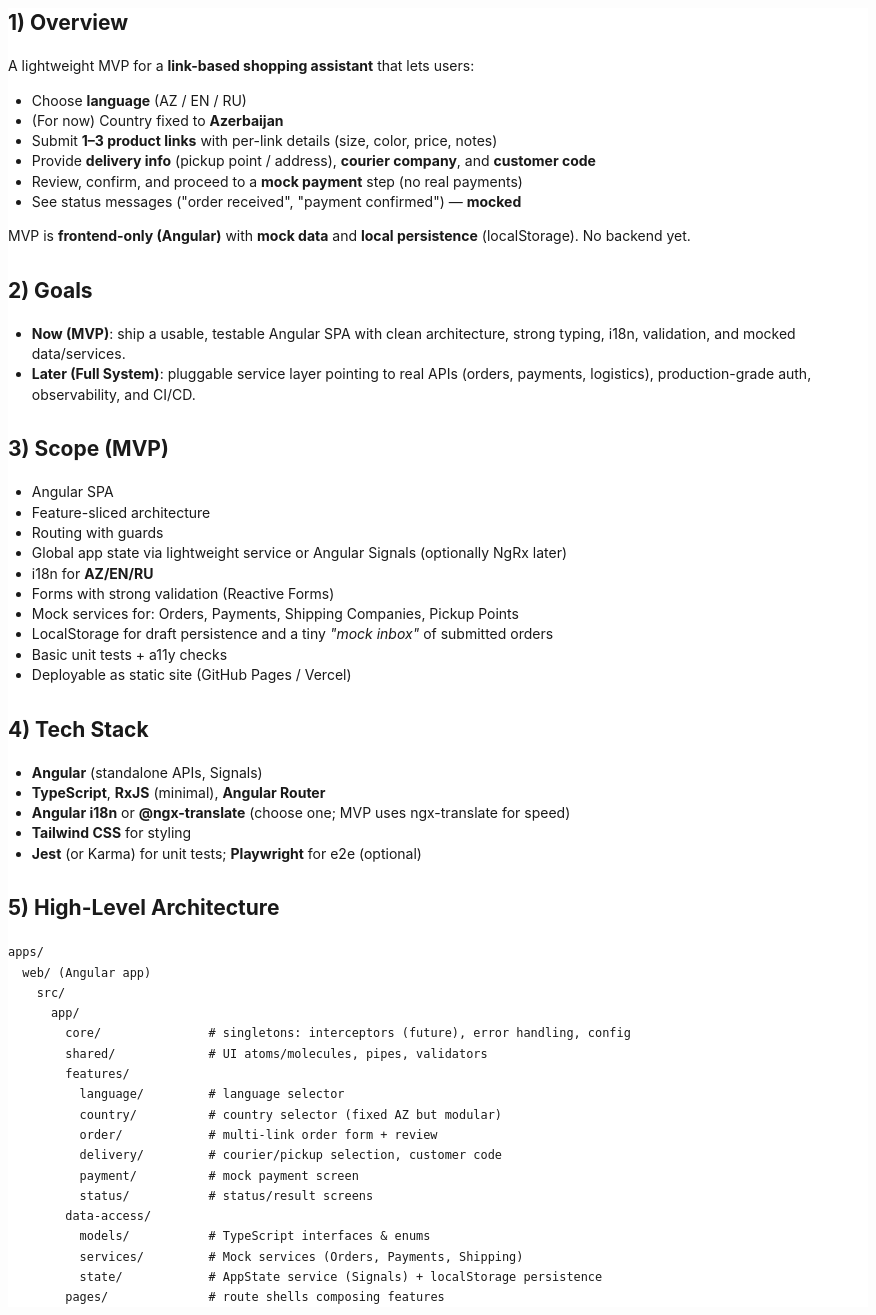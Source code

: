 ## 1) Overview

A lightweight MVP for a **link-based shopping assistant** that lets users:

* Choose **language** (AZ / EN / RU)
* (For now) Country fixed to **Azerbaijan**
* Submit **1–3 product links** with per-link details (size, color, price, notes)
* Provide **delivery info** (pickup point / address), **courier company**, and **customer code**
* Review, confirm, and proceed to a **mock payment** step (no real payments)
* See status messages ("order received", "payment confirmed") — **mocked**

MVP is **frontend-only (Angular)** with **mock data** and **local persistence** (localStorage). No backend yet.

## 2) Goals

* **Now (MVP)**: ship a usable, testable Angular SPA with clean architecture, strong typing, i18n, validation, and mocked data/services.
* **Later (Full System)**: pluggable service layer pointing to real APIs (orders, payments, logistics), production-grade auth, observability, and CI/CD.

## 3) Scope (MVP)

* Angular SPA
* Feature-sliced architecture
* Routing with guards
* Global app state via lightweight service or Angular Signals (optionally NgRx later)
* i18n for **AZ/EN/RU**
* Forms with strong validation (Reactive Forms)
* Mock services for: Orders, Payments, Shipping Companies, Pickup Points
* LocalStorage for draft persistence and a tiny *"mock inbox"* of submitted orders
* Basic unit tests + a11y checks
* Deployable as static site (GitHub Pages / Vercel)

## 4) Tech Stack

* **Angular** (standalone APIs, Signals)
* **TypeScript**, **RxJS** (minimal), **Angular Router**
* **Angular i18n** or **@ngx-translate** (choose one; MVP uses ngx-translate for speed)
* **Tailwind CSS** for styling
* **Jest** (or Karma) for unit tests; **Playwright** for e2e (optional)

## 5) High-Level Architecture

```
apps/
  web/ (Angular app)
    src/
      app/
        core/               # singletons: interceptors (future), error handling, config
        shared/             # UI atoms/molecules, pipes, validators
        features/
          language/         # language selector
          country/          # country selector (fixed AZ but modular)
          order/            # multi-link order form + review
          delivery/         # courier/pickup selection, customer code
          payment/          # mock payment screen
          status/           # status/result screens
        data-access/
          models/           # TypeScript interfaces & enums
          services/         # Mock services (Orders, Payments, Shipping)
          state/            # AppState service (Signals) + localStorage persistence
        pages/              # route shells composing features
```